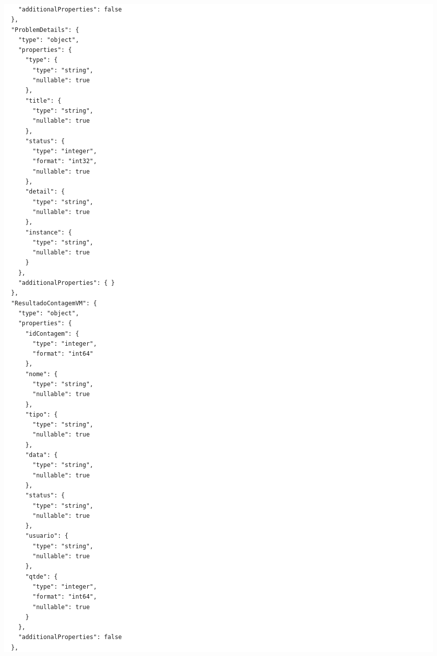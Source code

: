         "additionalProperties": false
      },
      "ProblemDetails": {
        "type": "object",
        "properties": {
          "type": {
            "type": "string",
            "nullable": true
          },
          "title": {
            "type": "string",
            "nullable": true
          },
          "status": {
            "type": "integer",
            "format": "int32",
            "nullable": true
          },
          "detail": {
            "type": "string",
            "nullable": true
          },
          "instance": {
            "type": "string",
            "nullable": true
          }
        },
        "additionalProperties": { }
      },
      "ResultadoContagemVM": {
        "type": "object",
        "properties": {
          "idContagem": {
            "type": "integer",
            "format": "int64"
          },
          "nome": {
            "type": "string",
            "nullable": true
          },
          "tipo": {
            "type": "string",
            "nullable": true
          },
          "data": {
            "type": "string",
            "nullable": true
          },
          "status": {
            "type": "string",
            "nullable": true
          },
          "usuario": {
            "type": "string",
            "nullable": true
          },
          "qtde": {
            "type": "integer",
            "format": "int64",
            "nullable": true
          }
        },
        "additionalProperties": false
      },